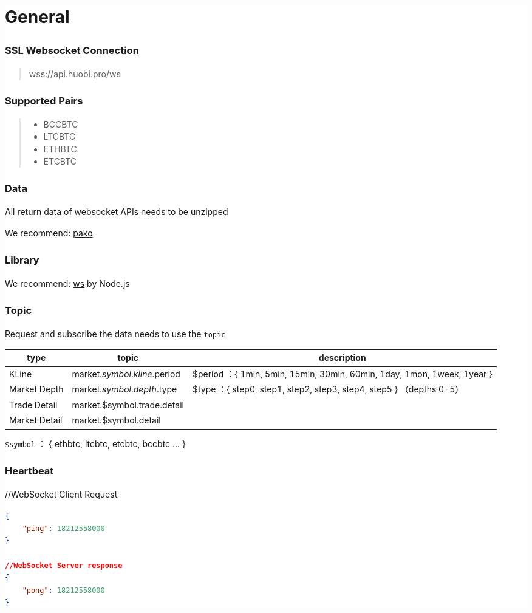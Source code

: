 # General

### SSL Websocket Connection

> wss://api.huobi.pro/ws

### Supported Pairs

> - BCCBTC
> - LTCBTC
> - ETHBTC
> - ETCBTC

### Data

All return data of websocket APIs needs to be unzipped

We recommend: [pako](https://github.com/nodeca/pako)

### Library

We recommend: [ws](https://github.com/websockets/ws) by Node.js

### Topic

Request and subscribe the data needs to use the `topic`

| type          | topic                        | description                              |
| ------------- | ---------------------------- | ---------------------------------------- |
| KLine         | market.$symbol.kline.$period | $period ：{ 1min, 5min, 15min, 30min, 60min, 1day, 1mon, 1week, 1year } |
| Market Depth  | market.$symbol.depth.$type   | $type ：{ step0, step1, step2, step3, step4, step5 } （depths 0-5）|
| Trade Detail  | market.$symbol.trade.detail  |                                          |
| Market Detail | market.$symbol.detail        |                                          |

`$symbol` ： { ethbtc, ltcbtc, etcbtc, bccbtc ... }


### Heartbeat

//WebSocket Client Request
```json
{
    "ping": 18212558000
}

//WebSocket Server response
{
    "pong": 18212558000
}
```
